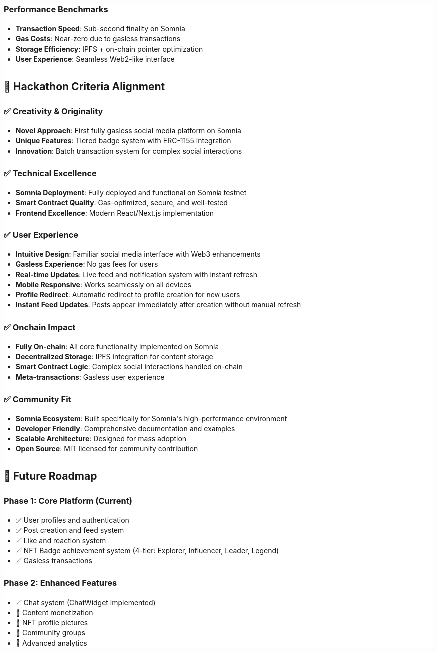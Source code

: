 ### Performance Benchmarks
- **Transaction Speed**: Sub-second finality on Somnia
- **Gas Costs**: Near-zero due to gasless transactions
- **Storage Efficiency**: IPFS + on-chain pointer optimization
- **User Experience**: Seamless Web2-like interface

## 🎯 Hackathon Criteria Alignment

### ✅ Creativity & Originality
- **Novel Approach**: First fully gasless social media platform on Somnia
- **Unique Features**: Tiered badge system with ERC-1155 integration
- **Innovation**: Batch transaction system for complex social interactions

### ✅ Technical Excellence
- **Somnia Deployment**: Fully deployed and functional on Somnia testnet
- **Smart Contract Quality**: Gas-optimized, secure, and well-tested
- **Frontend Excellence**: Modern React/Next.js implementation

### ✅ User Experience
- **Intuitive Design**: Familiar social media interface with Web3 enhancements
- **Gasless Experience**: No gas fees for users
- **Real-time Updates**: Live feed and notification system with instant refresh
- **Mobile Responsive**: Works seamlessly on all devices
- **Profile Redirect**: Automatic redirect to profile creation for new users
- **Instant Feed Updates**: Posts appear immediately after creation without manual refresh

### ✅ Onchain Impact
- **Fully On-chain**: All core functionality implemented on Somnia
- **Decentralized Storage**: IPFS integration for content storage
- **Smart Contract Logic**: Complex social interactions handled on-chain
- **Meta-transactions**: Gasless user experience

### ✅ Community Fit
- **Somnia Ecosystem**: Built specifically for Somnia's high-performance environment
- **Developer Friendly**: Comprehensive documentation and examples
- **Scalable Architecture**: Designed for mass adoption
- **Open Source**: MIT licensed for community contribution

## 🚀 Future Roadmap

### Phase 1: Core Platform (Current)
- ✅ User profiles and authentication
- ✅ Post creation and feed system
- ✅ Like and reaction system
- ✅ NFT Badge achievement system (4-tier: Explorer, Influencer, Leader, Legend)
- ✅ Gasless transactions

### Phase 2: Enhanced Features
- ✅ Chat system (ChatWidget implemented)
- 🔄 Content monetization
- 🔄 NFT profile pictures
- 🔄 Community groups
- 🔄 Advanced analytics
